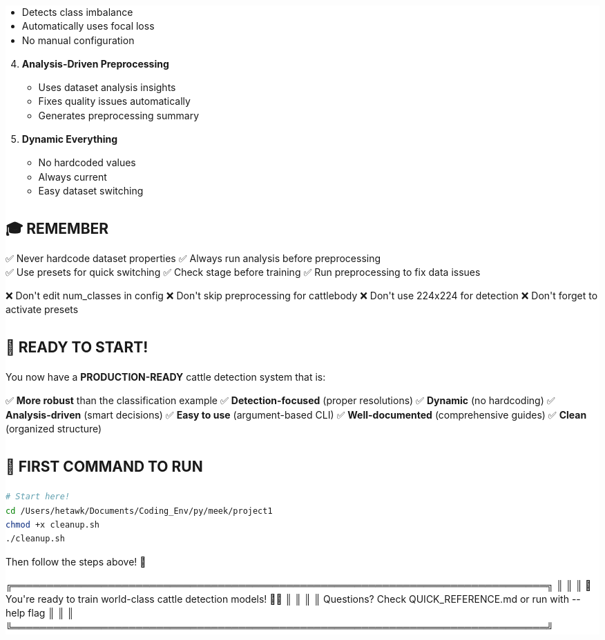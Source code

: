    - Detects class imbalance
   - Automatically uses focal loss
   - No manual configuration

4. **Analysis-Driven Preprocessing**

   - Uses dataset analysis insights
   - Fixes quality issues automatically
   - Generates preprocessing summary

5. **Dynamic Everything**
   - No hardcoded values
   - Always current
   - Easy dataset switching

## 🎓 REMEMBER

✅ Never hardcode dataset properties
✅ Always run analysis before preprocessing  
✅ Use presets for quick switching
✅ Check stage before training
✅ Run preprocessing to fix data issues

❌ Don't edit num_classes in config
❌ Don't skip preprocessing for cattlebody
❌ Don't use 224x224 for detection
❌ Don't forget to activate presets

## 🏁 READY TO START!

You now have a **PRODUCTION-READY** cattle detection system that is:

✅ **More robust** than the classification example
✅ **Detection-focused** (proper resolutions)
✅ **Dynamic** (no hardcoding)
✅ **Analysis-driven** (smart decisions)
✅ **Easy to use** (argument-based CLI)
✅ **Well-documented** (comprehensive guides)
✅ **Clean** (organized structure)

## 🚀 FIRST COMMAND TO RUN

```bash
# Start here!
cd /Users/hetawk/Documents/Coding_Env/py/meek/project1
chmod +x cleanup.sh
./cleanup.sh
```

Then follow the steps above! 🎯

╔══════════════════════════════════════════════════════════════════════════════╗
║ ║
║ 🎉 You're ready to train world-class cattle detection models! 🐄🚀 ║
║ ║
║ Questions? Check QUICK_REFERENCE.md or run with --help flag ║
║ ║
╚══════════════════════════════════════════════════════════════════════════════╝
